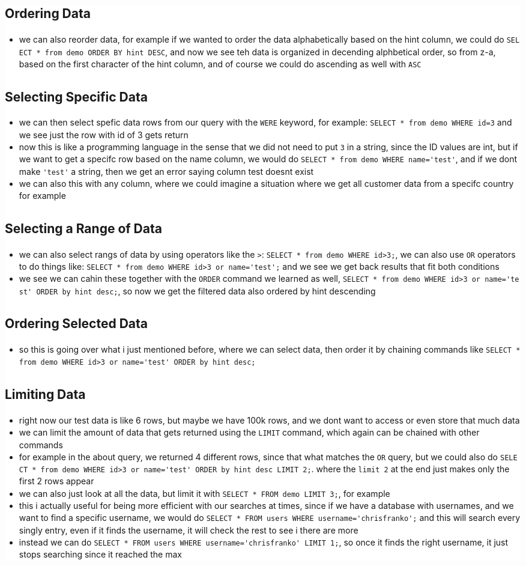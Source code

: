 ## Ordering Data

- we can also reorder data, for example if we wanted to order the data alphabetically based on the hint column, we could do `SELECT * from demo ORDER BY hint DESC`, and now we see teh data is organized in decending alphbetical order, so from z-a, based on the first character of the hint column, and of course we could do ascending as well with `ASC`

## Selecting Specific Data

- we can then select spefic data rows from our query with the `WERE` keyword, for example: `SELECT * from demo WHERE id=3` and we see just the row with id of 3 gets return
- now this is like a programming language in the sense that we did not need to put `3` in a string, since the ID values are int, but if we want to get a specifc row based on the name column, we would do `SELECT * from demo WHERE name='test'`, and if we dont make `'test'` a string, then we get an error saying column test doesnt exist
- we can also this with any column, where we could imagine a situation where we get all customer data from a specifc country for example

## Selecting a Range of Data

- we can also select rangs of data by using operators like the `>`: `SELECT * from demo WHERE id>3;`, we can also use `OR` operators to do things like: `SELECT * from demo WHERE id>3 or name='test';` and we see we get back results that fit both conditions 
- we see we can cahin these together with the `ORDER` command we learned as well, `SELECT * from demo WHERE id>3 or name='test' ORDER by hint desc;`, so now we get the filtered data also ordered by hint descending

## Ordering Selected Data

- so this is going over what i just mentioned before, where we can select data, then order it by chaining commands like `SELECT * from demo WHERE id>3 or name='test' ORDER by hint desc;`

## Limiting Data

- right now our test data is like 6 rows, but maybe we have 100k rows, and we dont want to access or even store that much data
- we can limit the amount of data that gets returned using the `LIMIT` command, which again can be chained with other commands
- for example in the about query, we returned 4 different rows, since that what matches the `OR` query, but we could also do `SELECT * from demo WHERE id>3 or name='test' ORDER by hint desc LIMIT 2;`. where the `limit 2` at the end just makes only the first 2 rows appear
- we can also just look at all the data, but limit it with `SELECT * FROM demo LIMIT 3;`, for example 
- this i actually useful for being more efficient with our searches at times, since if we have a database with usernames, and we want to find a specific username, we would do `SELECT * FROM users WHERE username='chrisfranko';` and this will search every singly entry, even if it finds the username, it will check the rest to see i there are more
- instead we can do `SELECT * FROM users WHERE username='chrisfranko' LIMIT 1;`, so once it finds the right username, it just stops searching since it reached the max 

